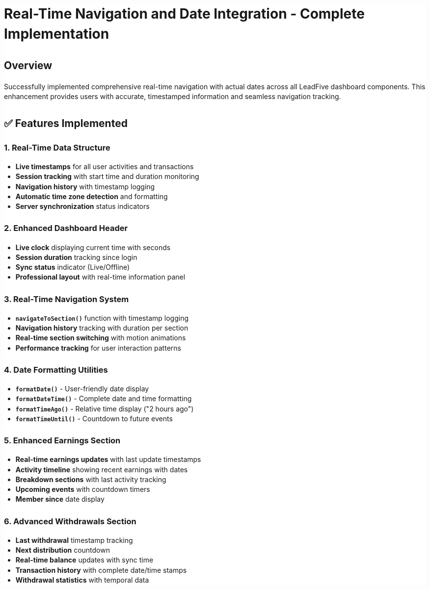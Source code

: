 # Real-Time Navigation and Date Integration - Complete Implementation

## Overview
Successfully implemented comprehensive real-time navigation with actual dates across all LeadFive dashboard components. This enhancement provides users with accurate, timestamped information and seamless navigation tracking.

## ✅ Features Implemented

### 1. Real-Time Data Structure
- **Live timestamps** for all user activities and transactions
- **Session tracking** with start time and duration monitoring
- **Navigation history** with timestamp logging
- **Automatic time zone detection** and formatting
- **Server synchronization** status indicators

### 2. Enhanced Dashboard Header
- **Live clock** displaying current time with seconds
- **Session duration** tracking since login
- **Sync status** indicator (Live/Offline)
- **Professional layout** with real-time information panel

### 3. Real-Time Navigation System
- **`navigateToSection()`** function with timestamp logging
- **Navigation history** tracking with duration per section
- **Real-time section switching** with motion animations
- **Performance tracking** for user interaction patterns

### 4. Date Formatting Utilities
- **`formatDate()`** - User-friendly date display
- **`formatDateTime()`** - Complete date and time formatting
- **`formatTimeAgo()`** - Relative time display ("2 hours ago")
- **`formatTimeUntil()`** - Countdown to future events

### 5. Enhanced Earnings Section
- **Real-time earnings updates** with last update timestamps
- **Activity timeline** showing recent earnings with dates
- **Breakdown sections** with last activity tracking
- **Upcoming events** with countdown timers
- **Member since** date display

### 6. Advanced Withdrawals Section
- **Last withdrawal** timestamp tracking
- **Next distribution** countdown
- **Real-time balance** updates with sync time
- **Transaction history** with complete date/time stamps
- **Withdrawal statistics** with temporal data
